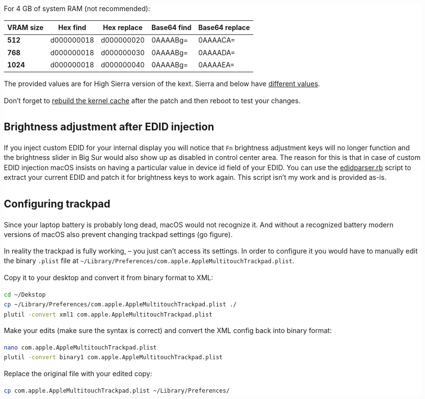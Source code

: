For 4 GB of system RAM (not recommended):

| **VRAM size** | Hex find   | Hex replace | Base64 find | Base64 replace
| ------------- | ---------- | ----------- | ----------- | --------------
| **512**       | d000000018 | d000000020  | 0AAAABg=    | 0AAAACA=
| **768**       | d000000018 | d000000030  | 0AAAABg=    | 0AAAADA=
| **1024**      | d000000018 | d000000040  | 0AAAABg=    | 0AAAAEA=

The provided values are for High Sierra version of the kext. Sierra and below have [different values](https://web.archive.org/web/20201112022015/https://www.insanelymac.com/forum/topic/320001-increase-vram-hd-3000/ "Sierra HD 3000 VRAM patching").

Don’t forget to [rebuild the kernel cache](https://github.com/ubihazard/macos-scripts/tree/main/Scripts#rebuild-kernel-cache "Kernel cache rebuild guide") after the patch and then reboot to test your changes.

Brightness adjustment after EDID injection
------------------------------------------

If you inject custom EDID for your internal display you will notice that `Fn` brightness adjustment keys will no longer function and the brightness slider in Big Sur would also show up as disabled in control center area. The reason for this is that in case of custom EDID injection macOS insists on having a particular value in device id field of your EDID. You can use the [edidparser.rb](https://github.com/ubihazard/probook-4x30s/releases/download/v1.0/edidparser.rb "Custom EDID fix") script to extract your current EDID and patch it for brightness keys to work again. This script isn’t my work and is provided as-is.

Configuring trackpad
--------------------

Since your laptop battery is probably long dead, macOS would not recognize it. And without a recognized battery modern versions of macOS also prevent changing trackpad settings (go figure).

In reality the trackpad is fully working, – you just can’t access its settings. In order to configure it you would have to manually edit the binary `.plist` file at `~/Library/Preferences/com.apple.AppleMultitouchTrackpad.plist`.

Copy it to your desktop and convert it from binary format to XML:

```bash
cd ~/Dekstop
cp ~/Library/Preferences/com.apple.AppleMultitouchTrackpad.plist ./
plutil -convert xml1 com.apple.AppleMultitouchTrackpad.plist
```

Make your edits (make sure the syntax is correct) and convert the XML config back into binary format:

```bash
nano com.apple.AppleMultitouchTrackpad.plist
plutil -convert binary1 com.apple.AppleMultitouchTrackpad.plist
```

Replace the original file with your edited copy:

```bash
cp com.apple.AppleMultitouchTrackpad.plist ~/Library/Preferences/
```
